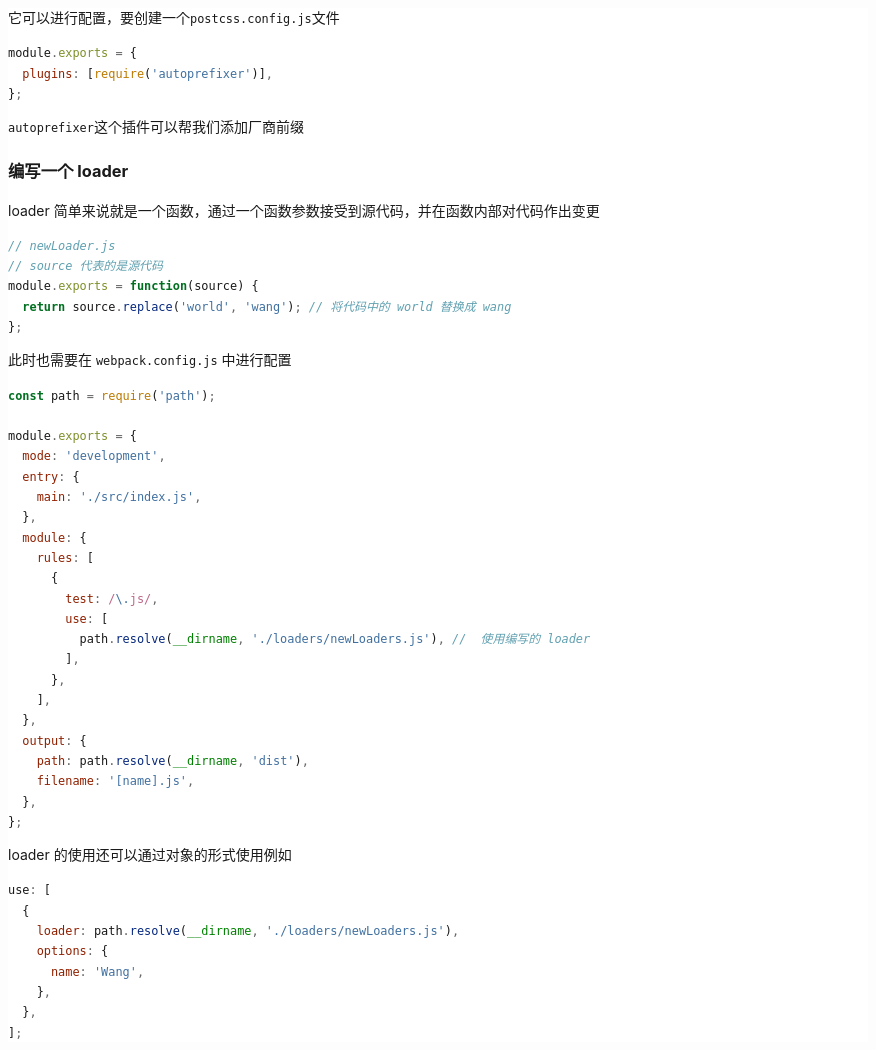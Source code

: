 它可以进行配置，要创建一个`postcss.config.js`文件

```js
module.exports = {
  plugins: [require('autoprefixer')],
};
```

`autoprefixer`这个插件可以帮我们添加厂商前缀

### 编写一个 loader

loader 简单来说就是一个函数，通过一个函数参数接受到源代码，并在函数内部对代码作出变更

```js
// newLoader.js
// source 代表的是源代码
module.exports = function(source) {
  return source.replace('world', 'wang'); // 将代码中的 world 替换成 wang
};
```

此时也需要在 `webpack.config.js` 中进行配置

```js
const path = require('path');

module.exports = {
  mode: 'development',
  entry: {
    main: './src/index.js',
  },
  module: {
    rules: [
      {
        test: /\.js/,
        use: [
          path.resolve(__dirname, './loaders/newLoaders.js'), //  使用编写的 loader
        ],
      },
    ],
  },
  output: {
    path: path.resolve(__dirname, 'dist'),
    filename: '[name].js',
  },
};
```

loader 的使用还可以通过对象的形式使用例如

```js
use: [
  {
    loader: path.resolve(__dirname, './loaders/newLoaders.js'),
    options: {
      name: 'Wang',
    },
  },
];
```
